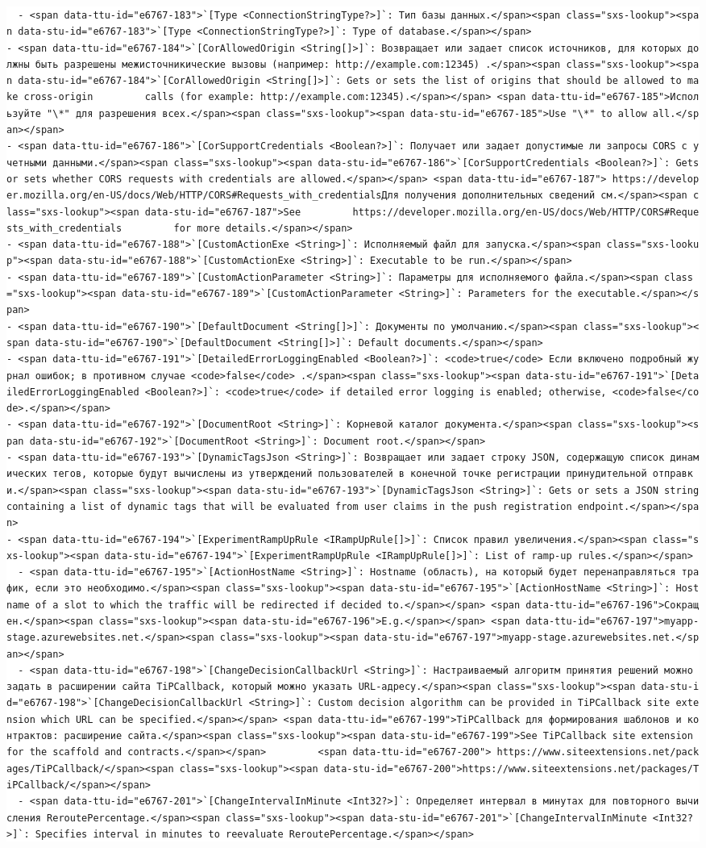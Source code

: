       - <span data-ttu-id="e6767-183">`[Type <ConnectionStringType?>]`: Тип базы данных.</span><span class="sxs-lookup"><span data-stu-id="e6767-183">`[Type <ConnectionStringType?>]`: Type of database.</span></span>
    - <span data-ttu-id="e6767-184">`[CorAllowedOrigin <String[]>]`: Возвращает или задает список источников, для которых должны быть разрешены межисточникические вызовы (например: http://example.com:12345) .</span><span class="sxs-lookup"><span data-stu-id="e6767-184">`[CorAllowedOrigin <String[]>]`: Gets or sets the list of origins that should be allowed to make cross-origin         calls (for example: http://example.com:12345).</span></span> <span data-ttu-id="e6767-185">Используйте "\*" для разрешения всех.</span><span class="sxs-lookup"><span data-stu-id="e6767-185">Use "\*" to allow all.</span></span>
    - <span data-ttu-id="e6767-186">`[CorSupportCredentials <Boolean?>]`: Получает или задает допустимые ли запросы CORS с учетными данными.</span><span class="sxs-lookup"><span data-stu-id="e6767-186">`[CorSupportCredentials <Boolean?>]`: Gets or sets whether CORS requests with credentials are allowed.</span></span> <span data-ttu-id="e6767-187"> https://developer.mozilla.org/en-US/docs/Web/HTTP/CORS#Requests_with_credentialsДля получения дополнительных сведений см.</span><span class="sxs-lookup"><span data-stu-id="e6767-187">See         https://developer.mozilla.org/en-US/docs/Web/HTTP/CORS#Requests_with_credentials         for more details.</span></span>
    - <span data-ttu-id="e6767-188">`[CustomActionExe <String>]`: Исполняемый файл для запуска.</span><span class="sxs-lookup"><span data-stu-id="e6767-188">`[CustomActionExe <String>]`: Executable to be run.</span></span>
    - <span data-ttu-id="e6767-189">`[CustomActionParameter <String>]`: Параметры для исполняемого файла.</span><span class="sxs-lookup"><span data-stu-id="e6767-189">`[CustomActionParameter <String>]`: Parameters for the executable.</span></span>
    - <span data-ttu-id="e6767-190">`[DefaultDocument <String[]>]`: Документы по умолчанию.</span><span class="sxs-lookup"><span data-stu-id="e6767-190">`[DefaultDocument <String[]>]`: Default documents.</span></span>
    - <span data-ttu-id="e6767-191">`[DetailedErrorLoggingEnabled <Boolean?>]`: <code>true</code> Если включено подробный журнал ошибок; в противном случае <code>false</code> .</span><span class="sxs-lookup"><span data-stu-id="e6767-191">`[DetailedErrorLoggingEnabled <Boolean?>]`: <code>true</code> if detailed error logging is enabled; otherwise, <code>false</code>.</span></span>
    - <span data-ttu-id="e6767-192">`[DocumentRoot <String>]`: Корневой каталог документа.</span><span class="sxs-lookup"><span data-stu-id="e6767-192">`[DocumentRoot <String>]`: Document root.</span></span>
    - <span data-ttu-id="e6767-193">`[DynamicTagsJson <String>]`: Возвращает или задает строку JSON, содержащую список динамических тегов, которые будут вычислены из утверждений пользователей в конечной точке регистрации принудительной отправки.</span><span class="sxs-lookup"><span data-stu-id="e6767-193">`[DynamicTagsJson <String>]`: Gets or sets a JSON string containing a list of dynamic tags that will be evaluated from user claims in the push registration endpoint.</span></span>
    - <span data-ttu-id="e6767-194">`[ExperimentRampUpRule <IRampUpRule[]>]`: Список правил увеличения.</span><span class="sxs-lookup"><span data-stu-id="e6767-194">`[ExperimentRampUpRule <IRampUpRule[]>]`: List of ramp-up rules.</span></span>
      - <span data-ttu-id="e6767-195">`[ActionHostName <String>]`: Hostname (область), на который будет перенаправляться трафик, если это необходимо.</span><span class="sxs-lookup"><span data-stu-id="e6767-195">`[ActionHostName <String>]`: Hostname of a slot to which the traffic will be redirected if decided to.</span></span> <span data-ttu-id="e6767-196">Сокращен.</span><span class="sxs-lookup"><span data-stu-id="e6767-196">E.g.</span></span> <span data-ttu-id="e6767-197">myapp-stage.azurewebsites.net.</span><span class="sxs-lookup"><span data-stu-id="e6767-197">myapp-stage.azurewebsites.net.</span></span>
      - <span data-ttu-id="e6767-198">`[ChangeDecisionCallbackUrl <String>]`: Настраиваемый алгоритм принятия решений можно задать в расширении сайта TiPCallback, который можно указать URL-адресу.</span><span class="sxs-lookup"><span data-stu-id="e6767-198">`[ChangeDecisionCallbackUrl <String>]`: Custom decision algorithm can be provided in TiPCallback site extension which URL can be specified.</span></span> <span data-ttu-id="e6767-199">TiPCallback для формирования шаблонов и контрактов: расширение сайта.</span><span class="sxs-lookup"><span data-stu-id="e6767-199">See TiPCallback site extension for the scaffold and contracts.</span></span>         <span data-ttu-id="e6767-200"> https://www.siteextensions.net/packages/TiPCallback/</span><span class="sxs-lookup"><span data-stu-id="e6767-200">https://www.siteextensions.net/packages/TiPCallback/</span></span>
      - <span data-ttu-id="e6767-201">`[ChangeIntervalInMinute <Int32?>]`: Определяет интервал в минутах для повторного вычисления ReroutePercentage.</span><span class="sxs-lookup"><span data-stu-id="e6767-201">`[ChangeIntervalInMinute <Int32?>]`: Specifies interval in minutes to reevaluate ReroutePercentage.</span></span>